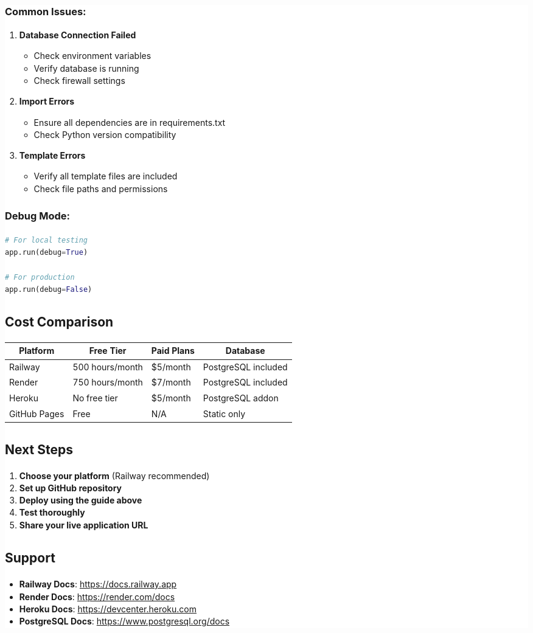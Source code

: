 ### Common Issues:
1. **Database Connection Failed**
   - Check environment variables
   - Verify database is running
   - Check firewall settings

2. **Import Errors**
   - Ensure all dependencies are in requirements.txt
   - Check Python version compatibility

3. **Template Errors**
   - Verify all template files are included
   - Check file paths and permissions

### Debug Mode:
```python
# For local testing
app.run(debug=True)

# For production
app.run(debug=False)
```

## Cost Comparison

| Platform | Free Tier | Paid Plans | Database |
|----------|-----------|------------|----------|
| Railway | 500 hours/month | $5/month | PostgreSQL included |
| Render | 750 hours/month | $7/month | PostgreSQL included |
| Heroku | No free tier | $5/month | PostgreSQL addon |
| GitHub Pages | Free | N/A | Static only |

## Next Steps

1. **Choose your platform** (Railway recommended)
2. **Set up GitHub repository**
3. **Deploy using the guide above**
4. **Test thoroughly**
5. **Share your live application URL**

## Support

- **Railway Docs**: https://docs.railway.app
- **Render Docs**: https://render.com/docs
- **Heroku Docs**: https://devcenter.heroku.com
- **PostgreSQL Docs**: https://www.postgresql.org/docs

